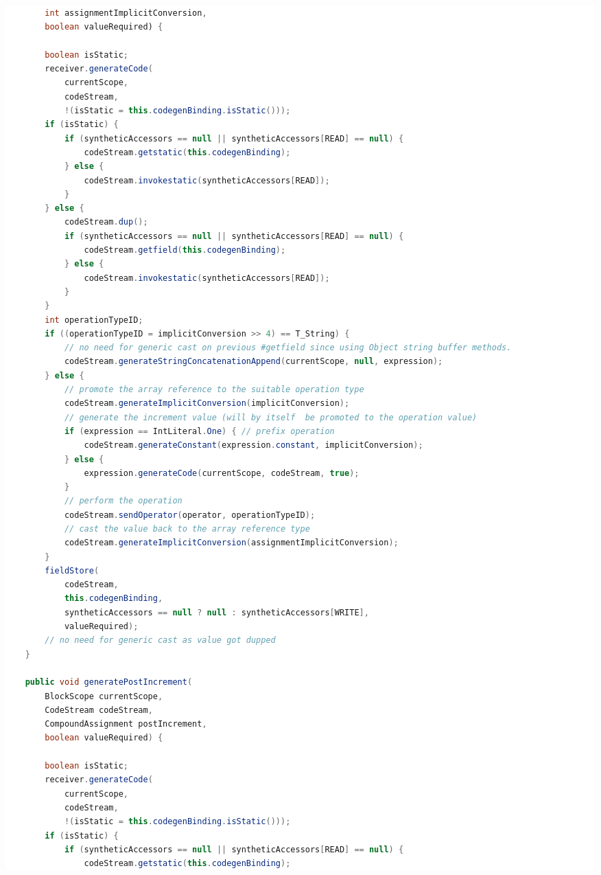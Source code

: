 ```java
		int assignmentImplicitConversion,
		boolean valueRequired) {

		boolean isStatic;
		receiver.generateCode(
			currentScope,
			codeStream,
			!(isStatic = this.codegenBinding.isStatic()));
		if (isStatic) {
			if (syntheticAccessors == null || syntheticAccessors[READ] == null) {
				codeStream.getstatic(this.codegenBinding);
			} else {
				codeStream.invokestatic(syntheticAccessors[READ]);
			}
		} else {
			codeStream.dup();
			if (syntheticAccessors == null || syntheticAccessors[READ] == null) {
				codeStream.getfield(this.codegenBinding);
			} else {
				codeStream.invokestatic(syntheticAccessors[READ]);
			}
		}
		int operationTypeID;
		if ((operationTypeID = implicitConversion >> 4) == T_String) {
		    // no need for generic cast on previous #getfield since using Object string buffer methods.
			codeStream.generateStringConcatenationAppend(currentScope, null, expression);
		} else {
			// promote the array reference to the suitable operation type
			codeStream.generateImplicitConversion(implicitConversion);
			// generate the increment value (will by itself  be promoted to the operation value)
			if (expression == IntLiteral.One) { // prefix operation
				codeStream.generateConstant(expression.constant, implicitConversion);
			} else {
				expression.generateCode(currentScope, codeStream, true);
			}
			// perform the operation
			codeStream.sendOperator(operator, operationTypeID);
			// cast the value back to the array reference type
			codeStream.generateImplicitConversion(assignmentImplicitConversion);
		}
		fieldStore(
			codeStream,
			this.codegenBinding,
			syntheticAccessors == null ? null : syntheticAccessors[WRITE],
			valueRequired);
		// no need for generic cast as value got dupped
	}

	public void generatePostIncrement(
		BlockScope currentScope,
		CodeStream codeStream,
		CompoundAssignment postIncrement,
		boolean valueRequired) {

		boolean isStatic;
		receiver.generateCode(
			currentScope,
			codeStream,
			!(isStatic = this.codegenBinding.isStatic()));
		if (isStatic) {
			if (syntheticAccessors == null || syntheticAccessors[READ] == null) {
				codeStream.getstatic(this.codegenBinding);
```